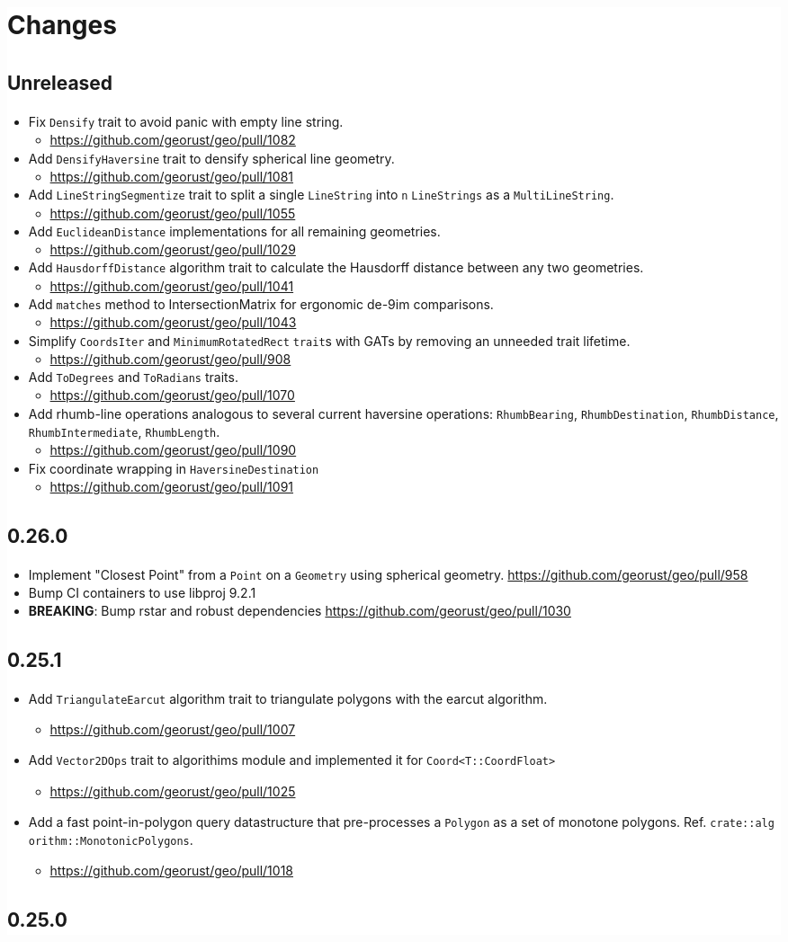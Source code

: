 # Changes

## Unreleased

* Fix `Densify` trait to avoid panic with empty line string.
  * <https://github.com/georust/geo/pull/1082>
* Add `DensifyHaversine` trait to densify spherical line geometry.
  * <https://github.com/georust/geo/pull/1081>
* Add `LineStringSegmentize` trait to split a single `LineString` into `n` `LineStrings` as a `MultiLineString`.
  * <https://github.com/georust/geo/pull/1055>
* Add `EuclideanDistance` implementations for all remaining geometries.
  * <https://github.com/georust/geo/pull/1029>
* Add `HausdorffDistance` algorithm trait to calculate the Hausdorff distance between any two geometries.
  * <https://github.com/georust/geo/pull/1041>
* Add `matches` method to IntersectionMatrix for ergonomic de-9im comparisons.
  * <https://github.com/georust/geo/pull/1043>
* Simplify `CoordsIter` and `MinimumRotatedRect` `trait`s with GATs by removing an unneeded trait lifetime.
  * <https://github.com/georust/geo/pull/908>
* Add `ToDegrees` and `ToRadians` traits.
  * <https://github.com/georust/geo/pull/1070>
* Add rhumb-line operations analogous to several current haversine operations: `RhumbBearing`, `RhumbDestination`, `RhumbDistance`, `RhumbIntermediate`, `RhumbLength`.
  * <https://github.com/georust/geo/pull/1090>
* Fix coordinate wrapping in `HaversineDestination`
  * <https://github.com/georust/geo/pull/1091>

## 0.26.0

* Implement "Closest Point" from a `Point` on a `Geometry` using spherical geometry. <https://github.com/georust/geo/pull/958>
* Bump CI containers to use libproj 9.2.1
* **BREAKING**: Bump rstar and robust dependencies
  <https://github.com/georust/geo/pull/1030>

## 0.25.1

- Add `TriangulateEarcut` algorithm trait to triangulate polygons with the earcut algorithm.
  - <https://github.com/georust/geo/pull/1007>
- Add `Vector2DOps` trait to algorithims module and implemented it for `Coord<T::CoordFloat>`
  - <https://github.com/georust/geo/pull/1025>

- Add a fast point-in-polygon query datastructure that pre-processes a `Polygon` as a set of monotone polygons. Ref. `crate::algorithm::MonotonicPolygons`.
  - <https://github.com/georust/geo/pull/1018>



## 0.25.0
